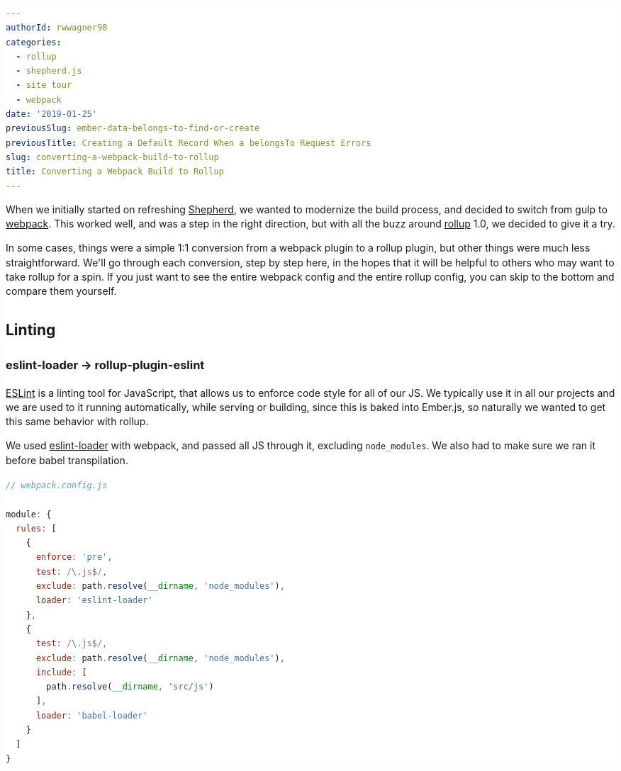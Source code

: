 ```yaml
---
authorId: rwwagner90
categories: 
  - rollup
  - shepherd.js
  - site tour
  - webpack
date: '2019-01-25'
previousSlug: ember-data-belongs-to-find-or-create
previousTitle: Creating a Default Record When a belongsTo Request Errors
slug: converting-a-webpack-build-to-rollup
title: Converting a Webpack Build to Rollup
---
```


When we initially started on refreshing [Shepherd](https://github.com/shipshapecode/shepherd), we wanted to modernize 
the build process, and decided to switch from gulp to [webpack](https://webpack.js.org/). This worked well, and was a 
step in the right direction, but with all the buzz around [rollup](https://rollupjs.org/) 1.0, we decided to give it a try.

In some cases, things were a simple 1:1 conversion from a webpack plugin to a rollup plugin, but other things were much less straightforward.
We'll go through each conversion, step by step here, in the hopes that it will be helpful to others who may want to take rollup for a spin. If you just want
to see the entire webpack config and the entire rollup config, you can skip to the bottom and compare them yourself.

## Linting 

### eslint-loader -> rollup-plugin-eslint

[ESLint](https://eslint.org/) is a linting tool for JavaScript, that allows us to enforce code style for all of our JS. We typically use it
in all our projects and we are used to it running automatically, while serving or building, since this is baked into
Ember.js, so naturally we wanted to get this same behavior with rollup.

We used [eslint-loader](https://github.com/webpack-contrib/eslint-loader) with webpack, and passed all JS through it,
excluding `node_modules`. We also had to make sure we ran it before babel transpilation.

```js
// webpack.config.js

module: {
  rules: [
    {
      enforce: 'pre',
      test: /\.js$/,
      exclude: path.resolve(__dirname, 'node_modules'),
      loader: 'eslint-loader'
    },
    {
      test: /\.js$/,
      exclude: path.resolve(__dirname, 'node_modules'),
      include: [
        path.resolve(__dirname, 'src/js')
      ],
      loader: 'babel-loader'
    }
  ]
}
```